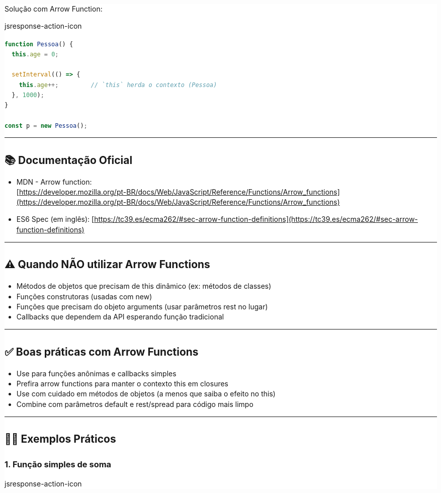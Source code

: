 Solução com Arrow Function:

jsresponse-action-icon

```js
function Pessoa() {
  this.age = 0;

  setInterval(() => {
    this.age++;         // `this` herda o contexto (Pessoa)
  }, 1000);
}

const p = new Pessoa();
```

---

## **📚 Documentação Oficial**

- MDN - Arrow function:  
    [https://developer.mozilla.org/pt-BR/docs/Web/JavaScript/Reference/Functions/Arrow_functions](https://developer.mozilla.org/pt-BR/docs/Web/JavaScript/Reference/Functions/Arrow_functions)
    
- ES6 Spec (em inglês): [https://tc39.es/ecma262/#sec-arrow-function-definitions](https://tc39.es/ecma262/#sec-arrow-function-definitions)
    

---

## **⚠️ Quando NÃO utilizar Arrow Functions**

- Métodos de objetos que precisam de this dinâmico (ex: métodos de classes)
- Funções construtoras (usadas com new)
- Funções que precisam do objeto arguments (usar parâmetros rest no lugar)
- Callbacks que dependem da API esperando função tradicional

---

## **✅ Boas práticas com Arrow Functions**

- Use para funções anônimas e callbacks simples
- Prefira arrow functions para manter o contexto this em closures
- Use com cuidado em métodos de objetos (a menos que saiba o efeito no this)
- Combine com parâmetros default e rest/spread para código mais limpo

---

## **👨‍💻 Exemplos Práticos**

### 1. Função simples de soma

jsresponse-action-icon
